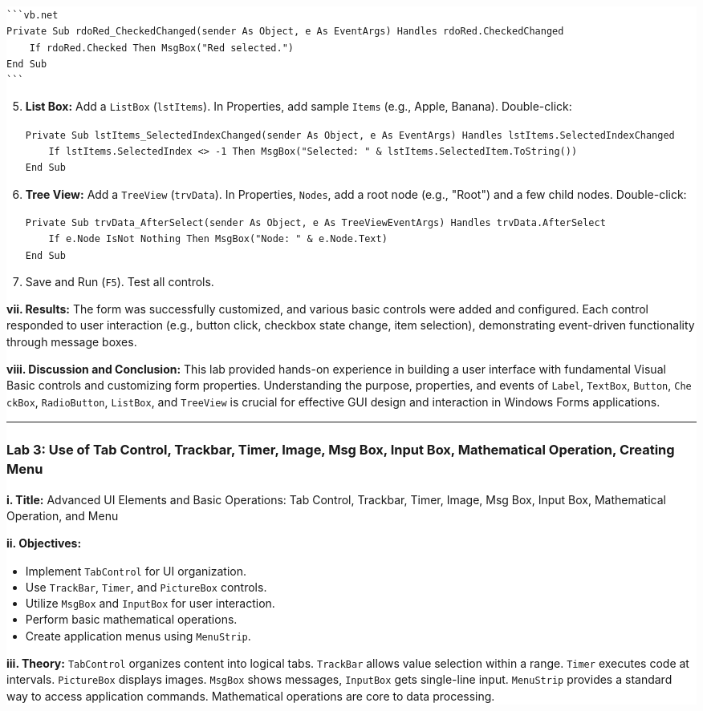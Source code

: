     ```vb.net
    Private Sub rdoRed_CheckedChanged(sender As Object, e As EventArgs) Handles rdoRed.CheckedChanged
        If rdoRed.Checked Then MsgBox("Red selected.")
    End Sub
    ```
5.  **List Box:** Add a `ListBox` (`lstItems`). In Properties, add sample `Items` (e.g., Apple, Banana). Double-click:
    ```vb.net
    Private Sub lstItems_SelectedIndexChanged(sender As Object, e As EventArgs) Handles lstItems.SelectedIndexChanged
        If lstItems.SelectedIndex <> -1 Then MsgBox("Selected: " & lstItems.SelectedItem.ToString())
    End Sub
    ```
6.  **Tree View:** Add a `TreeView` (`trvData`). In Properties, `Nodes`, add a root node (e.g., "Root") and a few child nodes. Double-click:
    ```vb.net
    Private Sub trvData_AfterSelect(sender As Object, e As TreeViewEventArgs) Handles trvData.AfterSelect
        If e.Node IsNot Nothing Then MsgBox("Node: " & e.Node.Text)
    End Sub
    ```
7.  Save and Run (`F5`). Test all controls.

**vii. Results:**
The form was successfully customized, and various basic controls were added and configured. Each control responded to user interaction (e.g., button click, checkbox state change, item selection), demonstrating event-driven functionality through message boxes.

**viii. Discussion and Conclusion:**
This lab provided hands-on experience in building a user interface with fundamental Visual Basic controls and customizing form properties. Understanding the purpose, properties, and events of `Label`, `TextBox`, `Button`, `CheckBox`, `RadioButton`, `ListBox`, and `TreeView` is crucial for effective GUI design and interaction in Windows Forms applications.

---

### **Lab 3: Use of Tab Control, Trackbar, Timer, Image, Msg Box, Input Box, Mathematical Operation, Creating Menu**

**i. Title:** Advanced UI Elements and Basic Operations: Tab Control, Trackbar, Timer, Image, Msg Box, Input Box, Mathematical Operation, and Menu

**ii. Objectives:**
*   Implement `TabControl` for UI organization.
*   Use `TrackBar`, `Timer`, and `PictureBox` controls.
*   Utilize `MsgBox` and `InputBox` for user interaction.
*   Perform basic mathematical operations.
*   Create application menus using `MenuStrip`.

**iii. Theory:**
`TabControl` organizes content into logical tabs. `TrackBar` allows value selection within a range. `Timer` executes code at intervals. `PictureBox` displays images. `MsgBox` shows messages, `InputBox` gets single-line input. `MenuStrip` provides a standard way to access application commands. Mathematical operations are core to data processing.

